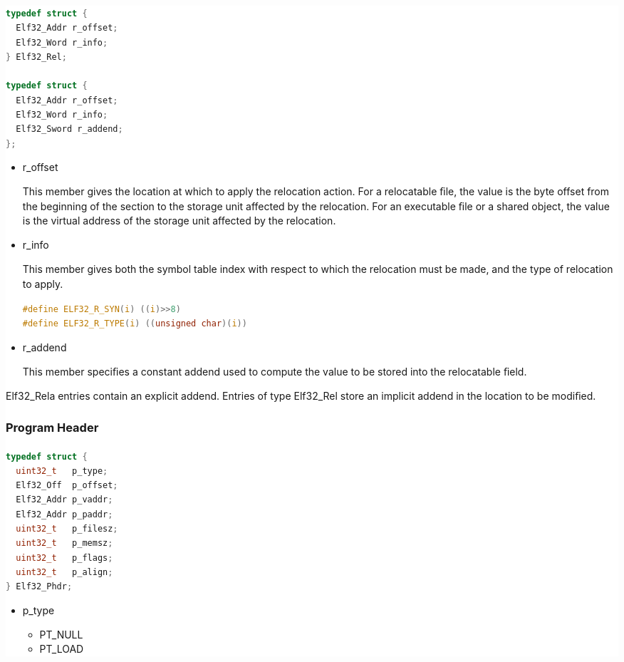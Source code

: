 ```c
typedef struct {
  Elf32_Addr r_offset;
  Elf32_Word r_info;
} Elf32_Rel;

typedef struct {
  Elf32_Addr r_offset;
  Elf32_Word r_info;
  Elf32_Sword r_addend;
};
```

* r_offset

  This member gives the location at which to apply the relocation action.  For a relocatable ﬁle, the value is the byte offset from the beginning of the section to the storage unit affected by the relocation. For an executable ﬁle or a shared object, the value is the virtual address of the storage unit affected by the relocation.

* r_info

  This member gives both the symbol table index with respect to which the relocation must be made, and the type of relocation to apply.

  ```c
  #define ELF32_R_SYN(i) ((i)>>8)
  #define ELF32_R_TYPE(i) ((unsigned char)(i))
  ```

* r_addend

  This member speciﬁes a constant addend used to compute the value to be stored into the relocatable ﬁeld.

Elf32_Rela entries contain an explicit addend. Entries of type Elf32_Rel store an implicit addend in the location to be modiﬁed.

### Program Header

```c
typedef struct {
  uint32_t   p_type;
  Elf32_Off  p_offset;
  Elf32_Addr p_vaddr;
  Elf32_Addr p_paddr;
  uint32_t   p_filesz;
  uint32_t   p_memsz;
  uint32_t   p_flags;
  uint32_t   p_align;
} Elf32_Phdr;
```

* p_type

  * PT_NULL
  * PT_LOAD
